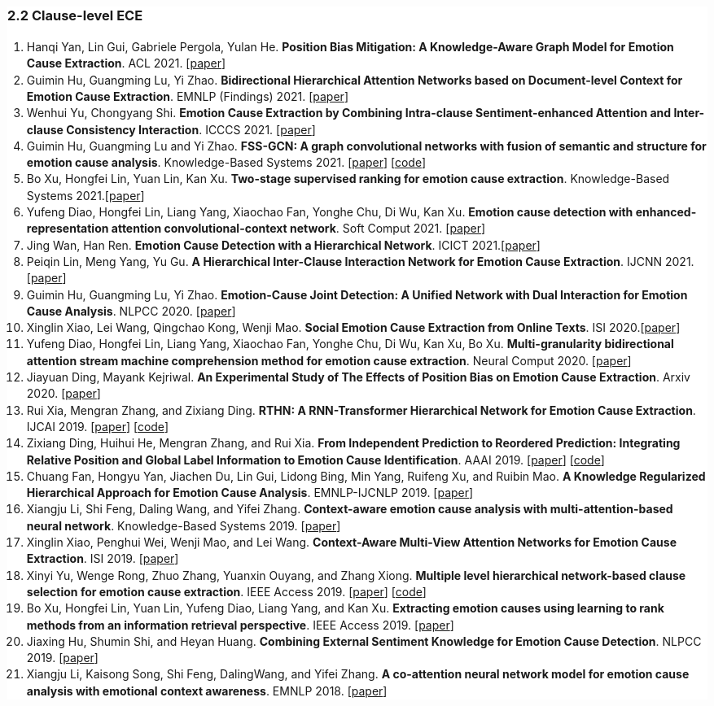 ### 2.2 Clause-level ECE

1. Hanqi Yan, Lin Gui, Gabriele Pergola, Yulan He. **Position Bias Mitigation: A Knowledge-Aware Graph Model for Emotion Cause Extraction**. ACL 2021. [[paper](https://aclanthology.org/2021.acl-long.261.pdf)]
1. Guimin Hu, Guangming Lu, Yi Zhao. **Bidirectional Hierarchical Attention Networks based on Document-level Context for Emotion Cause Extraction**. EMNLP (Findings) 2021. [[paper](https://aclanthology.org/2021.findings-emnlp.51/)] 
1. Wenhui Yu, Chongyang Shi. **Emotion Cause Extraction by Combining Intra-clause Sentiment-enhanced Attention and Inter-clause Consistency Interaction**. ICCCS 2021. [[paper](https://ieeexplore.ieee.org/stamp/stamp.jsp?tp=&arnumber=9449281)] 
1. Guimin Hu, Guangming Lu and Yi Zhao. **FSS-GCN: A graph convolutional networks with fusion of semantic and structure for emotion cause analysis**. Knowledge-Based Systems 2021. [[paper](https://www.sciencedirect.com/science/article/pii/S0950705120307139)] [[code](https://github.com/LeMei/FSS-GCN)]
1. Bo Xu, Hongfei Lin, Yuan Lin, Kan Xu. **Two-stage supervised ranking for emotion cause extraction**. Knowledge-Based Systems 2021.[[paper](https://www.sciencedirect.com/science/article/pii/S0950705121004871?via%3Dihub)]
1. Yufeng Diao, Hongfei Lin, Liang Yang, Xiaochao Fan, Yonghe Chu, Di Wu, Kan Xu. **Emotion cause detection with enhanced-representation attention convolutional-context network**. Soft Comput 2021. [[paper](https://doi.org/10.1007/s00500-020-05223-w)]
1. Jing Wan, Han Ren. **Emotion Cause Detection with a Hierarchical Network**. ICICT 2021.[[paper](https://link.springer.com/chapter/10.1007%2F978-981-16-2380-6_53)]
1. Peiqin Lin, Meng Yang, Yu Gu. **A Hierarchical Inter-Clause Interaction Network for Emotion Cause Extraction**. IJCNN 2021.[[paper](https://ieeexplore.ieee.org/document/9534291)]
1. Guimin Hu, Guangming Lu, Yi Zhao. **Emotion-Cause Joint Detection: A Unified Network with Dual Interaction for Emotion Cause Analysis**. NLPCC 2020. [[paper](https://doi.org/10.1007/978-3-030-60450-9_45)]
1. Xinglin Xiao, Lei Wang, Qingchao Kong, Wenji Mao. **Social Emotion Cause Extraction from Online Texts**. ISI 2020.[[paper](https://doi.org/10.1109/ISI49825.2020.9280532)]
1. Yufeng Diao, Hongfei Lin, Liang Yang, Xiaochao Fan, Yonghe Chu, Di Wu, Kan Xu, Bo Xu. **Multi-granularity bidirectional attention stream machine comprehension method for emotion cause extraction**. Neural Comput 2020. [[paper](https://doi.org/10.1007/s00521-019-04308-4)]
1. Jiayuan Ding, Mayank Kejriwal. **An Experimental Study of The Effects of Position Bias on Emotion Cause Extraction**. Arxiv 2020. [[paper](https://arxiv.org/abs/2007.15066)]
1. Rui Xia, Mengran Zhang, and Zixiang Ding. **RTHN: A RNN-Transformer Hierarchical Network for Emotion Cause Extraction**. IJCAI 2019. [[paper](https://arxiv.org/abs/1906.01236)] [[code](https://github.com/NUSTM/RTHN)]
1. Zixiang Ding, Huihui He, Mengran Zhang, and Rui Xia. **From Independent Prediction to Reordered Prediction: Integrating Relative Position and Global Label Information to Emotion Cause Identification**. AAAI 2019. [[paper](https://aaai.org/ojs/index.php/AAAI/article/view/4596/4474)] [[code](https://github.com/NUSTM/PAEDGL)]
1. Chuang Fan, Hongyu Yan, Jiachen Du, Lin Gui, Lidong Bing, Min Yang, Ruifeng Xu, and Ruibin Mao. **A Knowledge Regularized Hierarchical Approach for Emotion Cause Analysis**. EMNLP-IJCNLP 2019. [[paper](https://www.aclweb.org/anthology/D19-1563.pdf)]
1. Xiangju Li, Shi Feng, Daling Wang, and Yifei Zhang. **Context-aware emotion cause analysis with multi-attention-based neural network**. Knowledge-Based Systems 2019. [[paper](https://www.sciencedirect.com/science/article/pii/S0950705119301273)]
1. Xinglin Xiao, Penghui Wei, Wenji Mao, and Lei Wang. **Context-Aware Multi-View Attention Networks for Emotion Cause Extraction**. ISI 2019. [[paper](https://ieeexplore.ieee.org/stamp/stamp.jsp?tp=&arnumber=8823225)]
1. Xinyi Yu, Wenge Rong, Zhuo Zhang, Yuanxin Ouyang, and Zhang Xiong. **Multiple level hierarchical network-based clause selection for emotion cause extraction**. IEEE Access 2019. [[paper](https://ieeexplore.ieee.org/iel7/6287639/6514899/08598785.pdf)] [[code](https://github.com/deardelia/ECextraction)]
1. Bo Xu, Hongfei Lin, Yuan Lin, Yufeng Diao, Liang Yang, and Kan Xu. **Extracting emotion causes using learning to rank methods from an information retrieval perspective**. IEEE Access 2019. [[paper](https://ieeexplore.ieee.org/iel7/6287639/6514899/08625499.pdf)]
1. Jiaxing Hu, Shumin Shi, and Heyan Huang. **Combining External Sentiment Knowledge for Emotion Cause Detection**. NLPCC 2019. [[paper](http://tcci.ccf.org.cn/conference/2019/papers/345.pdf)]
1. Xiangju Li, Kaisong Song, Shi Feng, DalingWang, and Yifei Zhang. **A co-attention neural network model for emotion cause analysis with emotional context awareness**. EMNLP 2018. [[paper](https://www.aclweb.org/anthology/D18-1506)]